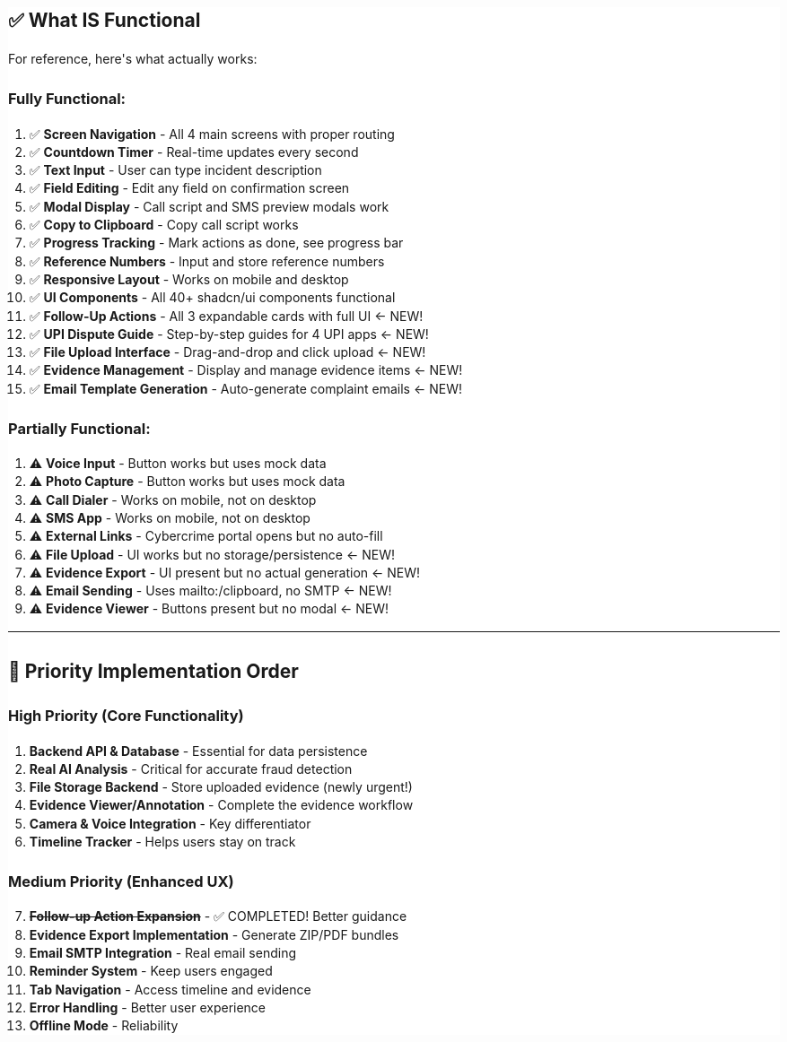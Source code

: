 
## ✅ What IS Functional

For reference, here's what actually works:

### Fully Functional:
1. ✅ **Screen Navigation** - All 4 main screens with proper routing
2. ✅ **Countdown Timer** - Real-time updates every second
3. ✅ **Text Input** - User can type incident description
4. ✅ **Field Editing** - Edit any field on confirmation screen
5. ✅ **Modal Display** - Call script and SMS preview modals work
6. ✅ **Copy to Clipboard** - Copy call script works
7. ✅ **Progress Tracking** - Mark actions as done, see progress bar
8. ✅ **Reference Numbers** - Input and store reference numbers
9. ✅ **Responsive Layout** - Works on mobile and desktop
10. ✅ **UI Components** - All 40+ shadcn/ui components functional
11. ✅ **Follow-Up Actions** - All 3 expandable cards with full UI ← NEW!
12. ✅ **UPI Dispute Guide** - Step-by-step guides for 4 UPI apps ← NEW!
13. ✅ **File Upload Interface** - Drag-and-drop and click upload ← NEW!
14. ✅ **Evidence Management** - Display and manage evidence items ← NEW!
15. ✅ **Email Template Generation** - Auto-generate complaint emails ← NEW!

### Partially Functional:
1. ⚠️ **Voice Input** - Button works but uses mock data
2. ⚠️ **Photo Capture** - Button works but uses mock data
3. ⚠️ **Call Dialer** - Works on mobile, not on desktop
4. ⚠️ **SMS App** - Works on mobile, not on desktop
5. ⚠️ **External Links** - Cybercrime portal opens but no auto-fill
6. ⚠️ **File Upload** - UI works but no storage/persistence ← NEW!
7. ⚠️ **Evidence Export** - UI present but no actual generation ← NEW!
8. ⚠️ **Email Sending** - Uses mailto:/clipboard, no SMTP ← NEW!
9. ⚠️ **Evidence Viewer** - Buttons present but no modal ← NEW!

---

## 🎯 Priority Implementation Order

### High Priority (Core Functionality)
1. **Backend API & Database** - Essential for data persistence
2. **Real AI Analysis** - Critical for accurate fraud detection
3. **File Storage Backend** - Store uploaded evidence (newly urgent!)
4. **Evidence Viewer/Annotation** - Complete the evidence workflow
5. **Camera & Voice Integration** - Key differentiator
6. **Timeline Tracker** - Helps users stay on track

### Medium Priority (Enhanced UX)
7. ~~**Follow-up Action Expansion**~~ - ✅ COMPLETED! Better guidance
8. **Evidence Export Implementation** - Generate ZIP/PDF bundles
9. **Email SMTP Integration** - Real email sending
10. **Reminder System** - Keep users engaged
11. **Tab Navigation** - Access timeline and evidence
12. **Error Handling** - Better user experience
13. **Offline Mode** - Reliability
